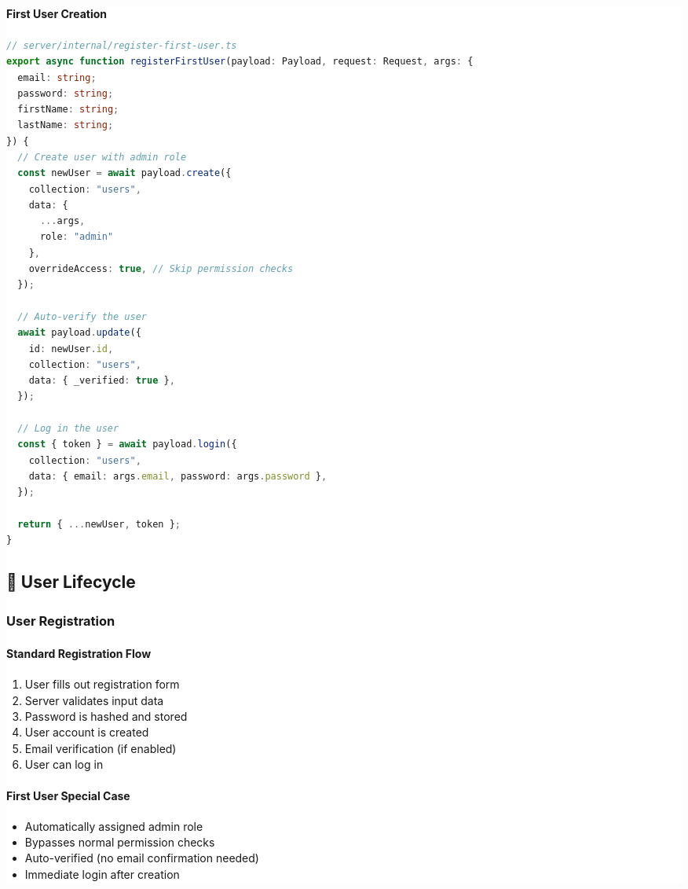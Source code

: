 #### First User Creation
```typescript
// server/internal/register-first-user.ts
export async function registerFirstUser(payload: Payload, request: Request, args: {
  email: string;
  password: string;
  firstName: string;
  lastName: string;
}) {
  // Create user with admin role
  const newUser = await payload.create({
    collection: "users",
    data: {
      ...args,
      role: "admin"
    },
    overrideAccess: true, // Skip permission checks
  });

  // Auto-verify the user
  await payload.update({
    id: newUser.id,
    collection: "users",
    data: { _verified: true },
  });

  // Log in the user
  const { token } = await payload.login({
    collection: "users",
    data: { email: args.email, password: args.password },
  });

  return { ...newUser, token };
}
```

## 🔄 User Lifecycle

### User Registration

#### Standard Registration Flow
1. User fills out registration form
2. Server validates input data
3. Password is hashed and stored
4. User account is created
5. Email verification (if enabled)
6. User can log in

#### First User Special Case
- Automatically assigned admin role
- Bypasses normal permission checks
- Auto-verified (no email confirmation needed)
- Immediate login after creation
